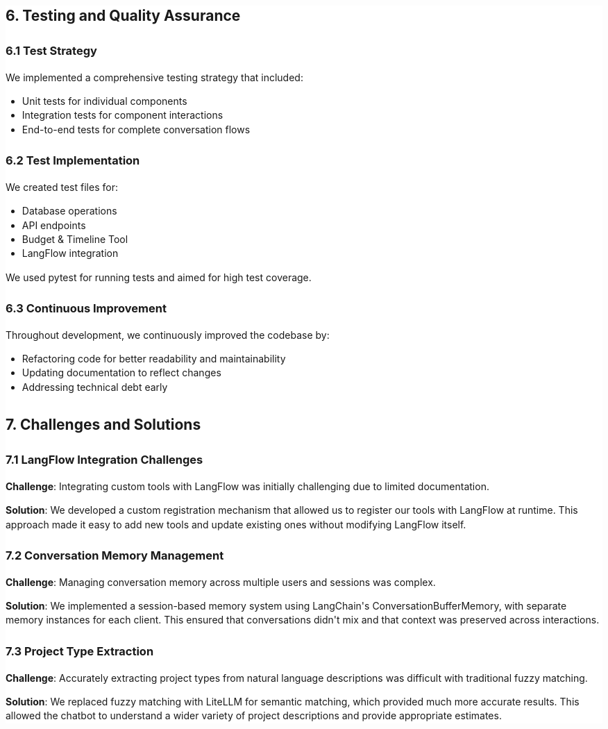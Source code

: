 ## 6. Testing and Quality Assurance

### 6.1 Test Strategy

We implemented a comprehensive testing strategy that included:
- Unit tests for individual components
- Integration tests for component interactions
- End-to-end tests for complete conversation flows

### 6.2 Test Implementation

We created test files for:
- Database operations
- API endpoints
- Budget & Timeline Tool
- LangFlow integration

We used pytest for running tests and aimed for high test coverage.

### 6.3 Continuous Improvement

Throughout development, we continuously improved the codebase by:
- Refactoring code for better readability and maintainability
- Updating documentation to reflect changes
- Addressing technical debt early

## 7. Challenges and Solutions

### 7.1 LangFlow Integration Challenges

**Challenge**: Integrating custom tools with LangFlow was initially challenging due to limited documentation.

**Solution**: We developed a custom registration mechanism that allowed us to register our tools with LangFlow at runtime. This approach made it easy to add new tools and update existing ones without modifying LangFlow itself.

### 7.2 Conversation Memory Management

**Challenge**: Managing conversation memory across multiple users and sessions was complex.

**Solution**: We implemented a session-based memory system using LangChain's ConversationBufferMemory, with separate memory instances for each client. This ensured that conversations didn't mix and that context was preserved across interactions.

### 7.3 Project Type Extraction

**Challenge**: Accurately extracting project types from natural language descriptions was difficult with traditional fuzzy matching.

**Solution**: We replaced fuzzy matching with LiteLLM for semantic matching, which provided much more accurate results. This allowed the chatbot to understand a wider variety of project descriptions and provide appropriate estimates.
